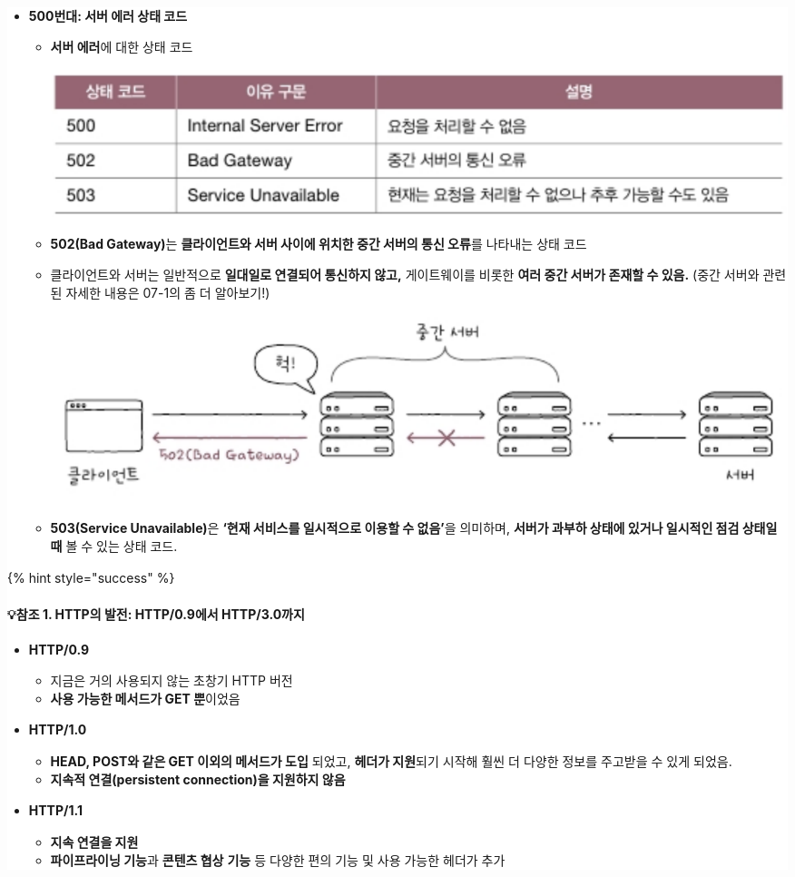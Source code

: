 

*   **500번대: 서버 에러 상태 코드**

    *   **서버 에러**에 대한 상태 코드

        ![](<../../.gitbook/assets/image 32 (2).png>)
    * **502(Bad Gateway)**&#xB294; **클라이언트와 서버 사이에 위치한 중간 서버의 통신 오류**를 나타내는 상태 코드
    *   클라이언트와 서버는 일반적으로 **일대일로 연결되어 통신하지 않고,** 게이트웨이를 비롯한 **여러 중간 서버가 존재할 수 있음.** (중간 서버와 관련된 자세한 내용은 07-1의 좀 더 알아보기!)

        ![image.png](<../../.gitbook/assets/image 33 (2).png>)
    * **503(Service Unavailable)**&#xC740; **‘현재 서비스를 일시적으로 이용할 수 없음’**&#xC744; 의미하며, **서버가 과부하 상태에 있거나 일시적인 점검 상태일 때** 볼 수 있는 상태 코드.



{% hint style="success" %}
#### 💡참조 1. HTTP의 발전: HTTP/0.9에서 HTTP/3.0까지

*   **HTTP/0.9**

    * 지금은 거의 사용되지 않는 초창기 HTTP 버전
    * **사용 가능한 메서드가 GET 뿐**이었음


*   **HTTP/1.0**

    * **HEAD, POST와 같은 GET 이외의 메서드가 도입** 되었고, **헤더가 지원**되기 시작해 훨씬 더 다양한 정보를 주고받을 수 있게 되었음.
    * **지속적 연결(persistent connection)을 지원하지 않음**


*   **HTTP/1.1**

    * **지속 연결을 지원**
    * **파이프라이닝 기능**과 **콘텐츠 협상** **기능** 등 다양한 편의 기능 및 사용 가능한 헤더가 추가
